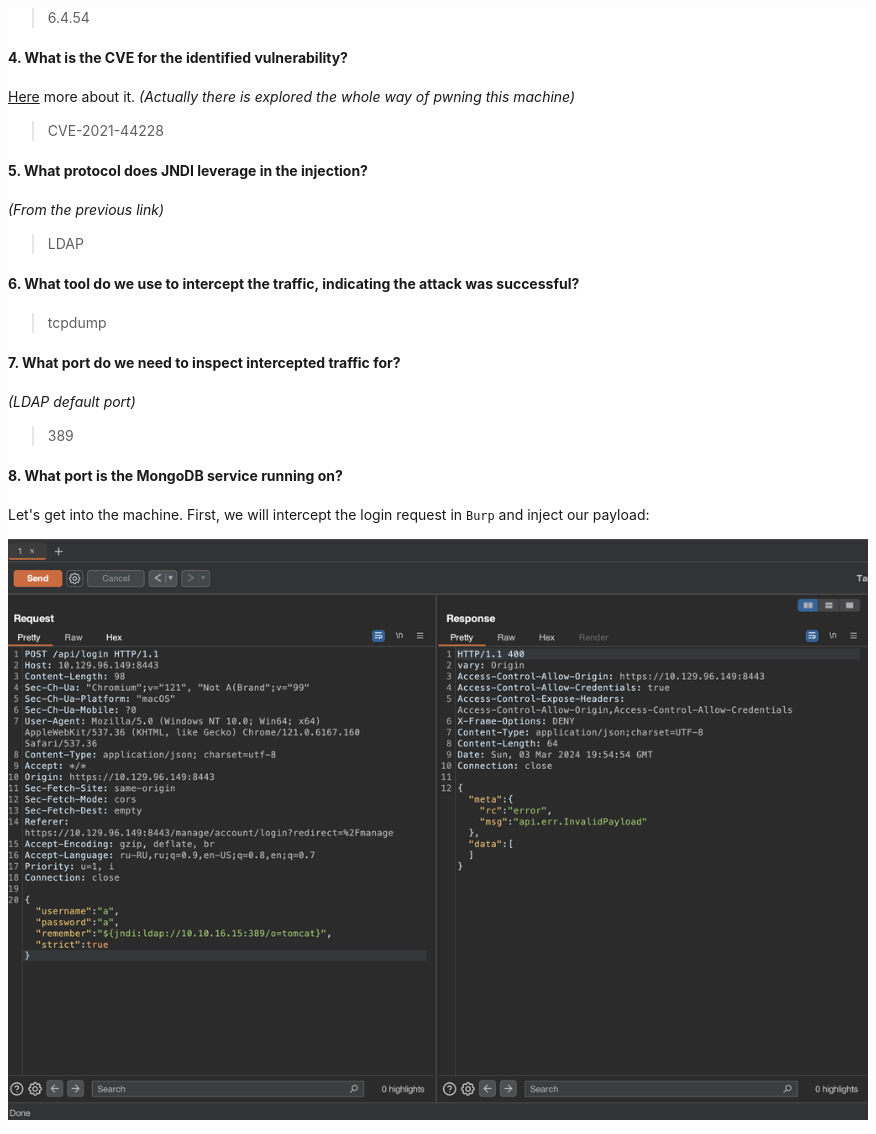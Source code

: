 > 6.4.54

#### 4. What is the CVE for the identified vulnerability?

[Here](https://www.sprocketsecurity.com/resources/another-log4j-on-the-fire-unifi) more about it. *(Actually there is explored the whole way of pwning this machine)*

> CVE-2021-44228

#### 5. What protocol does JNDI leverage in the injection?

*(From the previous link)*

> LDAP

#### 6. What tool do we use to intercept the traffic, indicating the attack was successful?

> tcpdump

#### 7. What port do we need to inspect intercepted traffic for?

*(LDAP default port)*

> 389

#### 8. What port is the MongoDB service running on?

Let's get into the machine. First, we will intercept the login request in `Burp` and inject our payload:

![test](./test.jpg)
